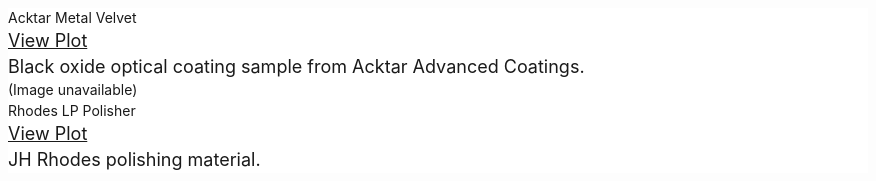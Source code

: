   <div class='sample-row'>
    <div class='sample-column'>
      <div class='first-column'>Acktar Metal Velvet<br><font size="+1"><a onclick="on('/instruments/assets/materials/plots/total/black/acktarrhodes.jpg'); return false;" href="/">View Plot</a></font>
      </div>
    </div>
    <div class='sample-column'>
      <div class='second-column'><font size="+1">Black oxide optical coating sample from Acktar Advanced Coatings.</font>
      </div>
    </div>
    <div class='sample-column'>
      <div class='third-column' style="margin: auto;">
        (Image unavailable)
      </div>
    </div>
  </div>

  <div class='sample-row'>
    <div class='sample-column'>
      <div class='first-column'>Rhodes LP Polisher<br><font size="+1"><a onclick="on('/instruments/assets/materials/plots/total/black/acktarrhodes.jpg'); return false;" href="/">View Plot</a></font>
      </div>
    </div>
    <div class='sample-column'>
      <div class='second-column'><font size="+1">JH Rhodes polishing material.</font>
      </div>
    </div>
    <div class='sample-column'>
      <div class='third-column' style="margin: auto;">